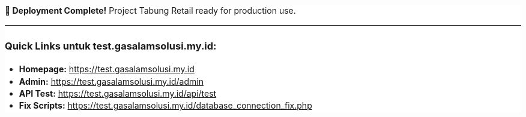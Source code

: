 **🎉 Deployment Complete!** Project Tabung Retail ready for production use.

---

### Quick Links untuk test.gasalamsolusi.my.id:
- **Homepage:** https://test.gasalamsolusi.my.id
- **Admin:** https://test.gasalamsolusi.my.id/admin  
- **API Test:** https://test.gasalamsolusi.my.id/api/test
- **Fix Scripts:** https://test.gasalamsolusi.my.id/database_connection_fix.php
